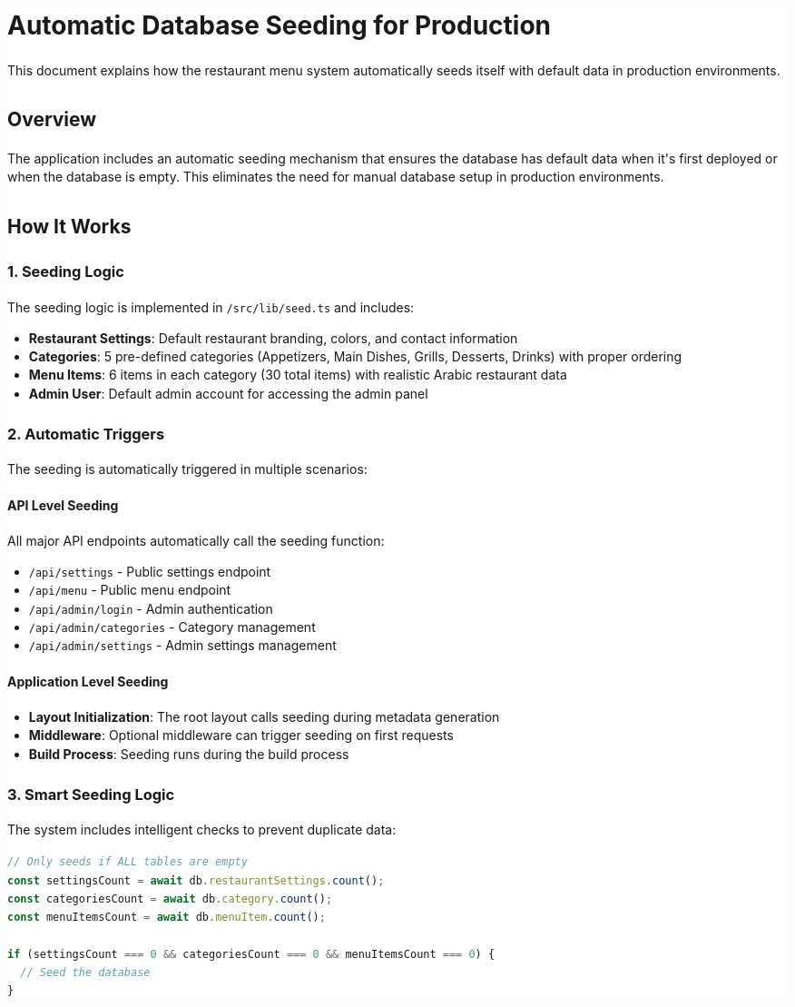 # Automatic Database Seeding for Production

This document explains how the restaurant menu system automatically seeds itself with default data in production environments.

## Overview

The application includes an automatic seeding mechanism that ensures the database has default data when it's first deployed or when the database is empty. This eliminates the need for manual database setup in production environments.

## How It Works

### 1. Seeding Logic
The seeding logic is implemented in `/src/lib/seed.ts` and includes:

- **Restaurant Settings**: Default restaurant branding, colors, and contact information
- **Categories**: 5 pre-defined categories (Appetizers, Main Dishes, Grills, Desserts, Drinks) with proper ordering
- **Menu Items**: 6 items in each category (30 total items) with realistic Arabic restaurant data
- **Admin User**: Default admin account for accessing the admin panel

### 2. Automatic Triggers
The seeding is automatically triggered in multiple scenarios:

#### API Level Seeding
All major API endpoints automatically call the seeding function:
- `/api/settings` - Public settings endpoint
- `/api/menu` - Public menu endpoint  
- `/api/admin/login` - Admin authentication
- `/api/admin/categories` - Category management
- `/api/admin/settings` - Admin settings management

#### Application Level Seeding
- **Layout Initialization**: The root layout calls seeding during metadata generation
- **Middleware**: Optional middleware can trigger seeding on first requests
- **Build Process**: Seeding runs during the build process

### 3. Smart Seeding Logic
The system includes intelligent checks to prevent duplicate data:

```typescript
// Only seeds if ALL tables are empty
const settingsCount = await db.restaurantSettings.count();
const categoriesCount = await db.category.count();
const menuItemsCount = await db.menuItem.count();

if (settingsCount === 0 && categoriesCount === 0 && menuItemsCount === 0) {
  // Seed the database
}
```
